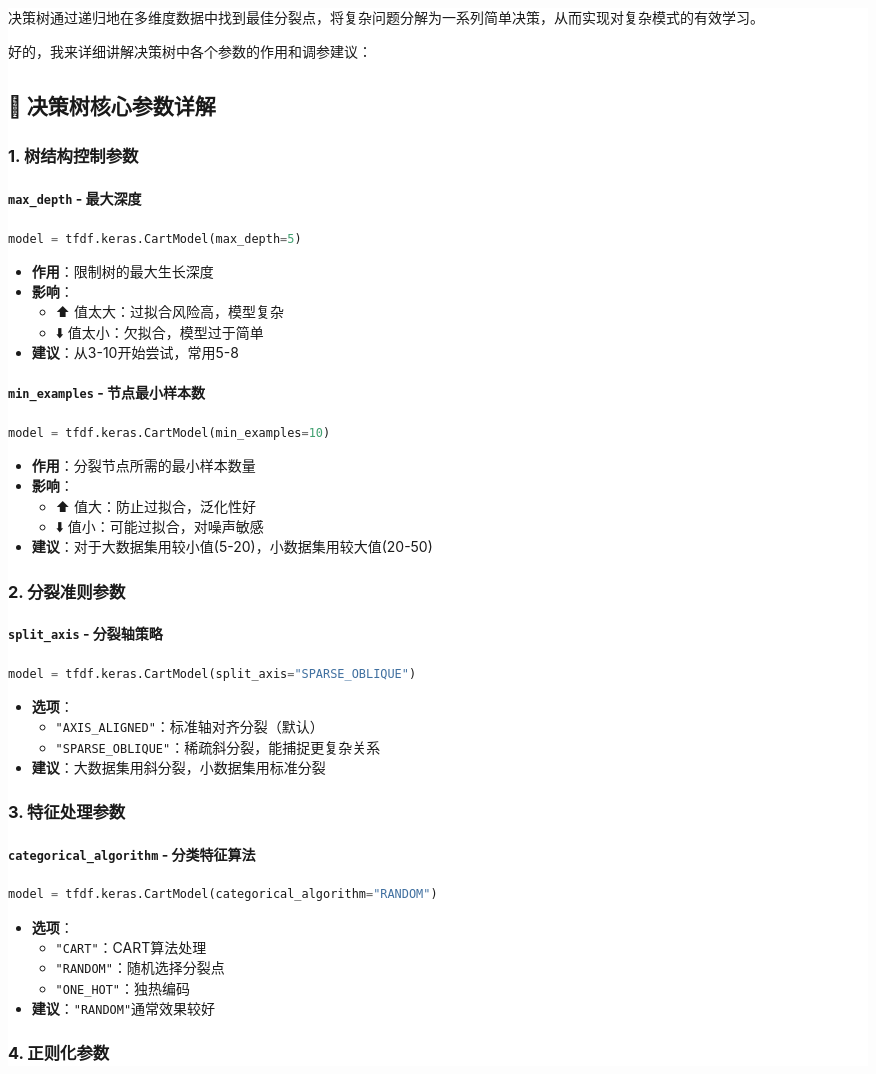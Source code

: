 决策树通过递归地在多维度数据中找到最佳分裂点，将复杂问题分解为一系列简单决策，从而实现对复杂模式的有效学习。


好的，我来详细讲解决策树中各个参数的作用和调参建议：

## 🌳 决策树核心参数详解

### 1. **树结构控制参数**

#### `max_depth` - 最大深度
```python
model = tfdf.keras.CartModel(max_depth=5)
```
- **作用**：限制树的最大生长深度
- **影响**：
  - ⬆️ 值太大：过拟合风险高，模型复杂
  - ⬇️ 值太小：欠拟合，模型过于简单
- **建议**：从3-10开始尝试，常用5-8

#### `min_examples` - 节点最小样本数
```python
model = tfdf.keras.CartModel(min_examples=10)
```
- **作用**：分裂节点所需的最小样本数量
- **影响**：
  - ⬆️ 值大：防止过拟合，泛化性好
  - ⬇️ 值小：可能过拟合，对噪声敏感
- **建议**：对于大数据集用较小值(5-20)，小数据集用较大值(20-50)

### 2. **分裂准则参数**

#### `split_axis` - 分裂轴策略
```python
model = tfdf.keras.CartModel(split_axis="SPARSE_OBLIQUE")
```
- **选项**：
  - `"AXIS_ALIGNED"`：标准轴对齐分裂（默认）
  - `"SPARSE_OBLIQUE"`：稀疏斜分裂，能捕捉更复杂关系
- **建议**：大数据集用斜分裂，小数据集用标准分裂

### 3. **特征处理参数**

#### `categorical_algorithm` - 分类特征算法
```python
model = tfdf.keras.CartModel(categorical_algorithm="RANDOM")
```
- **选项**：
  - `"CART"`：CART算法处理
  - `"RANDOM"`：随机选择分裂点
  - `"ONE_HOT"`：独热编码
- **建议**：`"RANDOM"`通常效果较好

### 4. **正则化参数**
